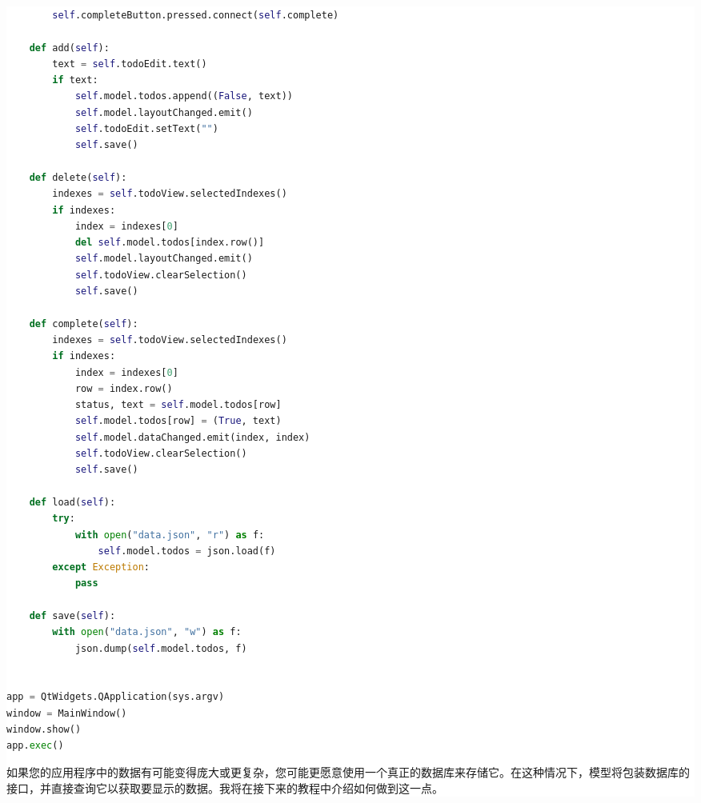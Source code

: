 ```python
        self.completeButton.pressed.connect(self.complete)

    def add(self):
        text = self.todoEdit.text()
        if text:
            self.model.todos.append((False, text))
            self.model.layoutChanged.emit()
            self.todoEdit.setText("")
            self.save()

    def delete(self):
        indexes = self.todoView.selectedIndexes()
        if indexes:
            index = indexes[0]
            del self.model.todos[index.row()]
            self.model.layoutChanged.emit()
            self.todoView.clearSelection()
            self.save()

    def complete(self):
        indexes = self.todoView.selectedIndexes()
        if indexes:
            index = indexes[0]
            row = index.row()
            status, text = self.model.todos[row]
            self.model.todos[row] = (True, text)
            self.model.dataChanged.emit(index, index)
            self.todoView.clearSelection()
            self.save()

    def load(self):
        try:
            with open("data.json", "r") as f:
                self.model.todos = json.load(f)
        except Exception:
            pass

    def save(self):
        with open("data.json", "w") as f:
            json.dump(self.model.todos, f)


app = QtWidgets.QApplication(sys.argv)
window = MainWindow()
window.show()
app.exec()
```

如果您的应用程序中的数据有可能变得庞大或更复杂，您可能更愿意使用一个真正的数据库来存储它。在这种情况下，模型将包装数据库的接口，并直接查询它以获取要显示的数据。我将在接下来的教程中介绍如何做到这一点。